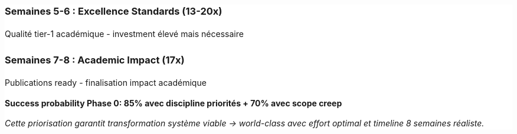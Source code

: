 ### **Semaines 5-6 : Excellence Standards (13-20x)**
Qualité tier-1 académique - investment élevé mais nécessaire

### **Semaines 7-8 : Academic Impact (17x)**
Publications ready - finalisation impact académique

**Success probability Phase 0: 85% avec discipline priorités + 70% avec scope creep**

*Cette priorisation garantit transformation système viable → world-class avec effort optimal et timeline 8 semaines réaliste.*